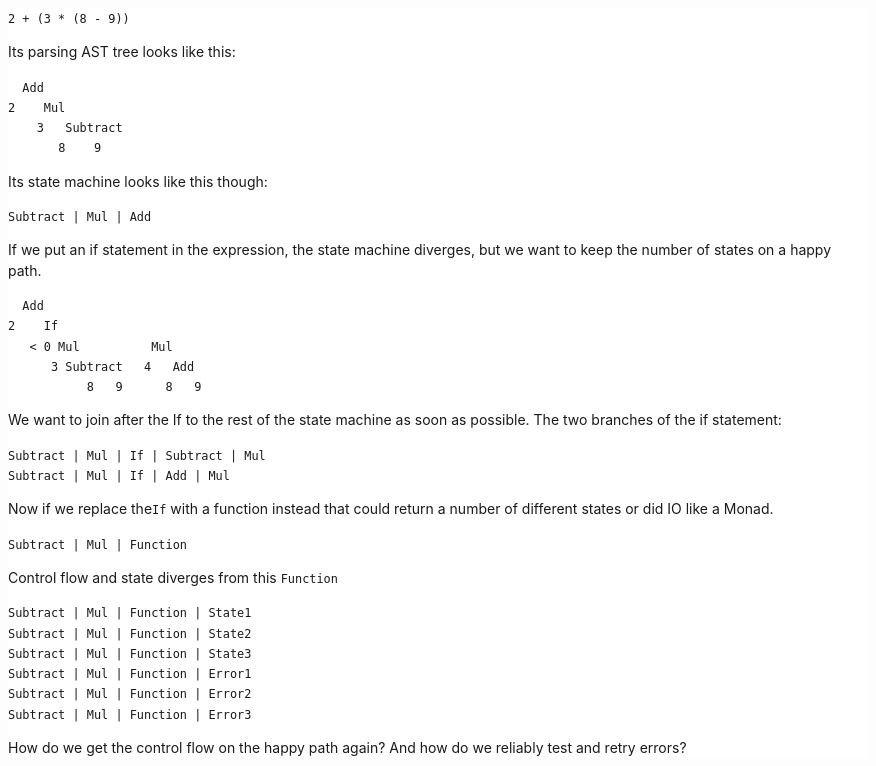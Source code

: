 ```
2 + (3 * (8 - 9))
```

Its parsing AST tree looks like this:

```
  Add
2    Mul
    3   Subtract
       8    9
```

Its state machine looks like this though:

```
Subtract | Mul | Add
```

If we put an if statement in the expression, the state machine diverges, but we want to keep the number of states on a happy path.

```
  Add
2    If
   < 0 Mul          Mul
      3 Subtract   4   Add
           8   9      8   9
```

We want to join after the If to the rest of the state machine as soon as possible. The two branches of the if statement:

```
Subtract | Mul | If | Subtract | Mul
Subtract | Mul | If | Add | Mul

```

Now if we replace the`If` with a function instead that could return a number of different states or did IO like a Monad.

```
Subtract | Mul | Function
```

Control flow and state diverges from this `Function`

```
Subtract | Mul | Function | State1
Subtract | Mul | Function | State2
Subtract | Mul | Function | State3
Subtract | Mul | Function | Error1
Subtract | Mul | Function | Error2
Subtract | Mul | Function | Error3
```

How do we get the control flow on the happy path again? And how do we reliably test and retry errors?
